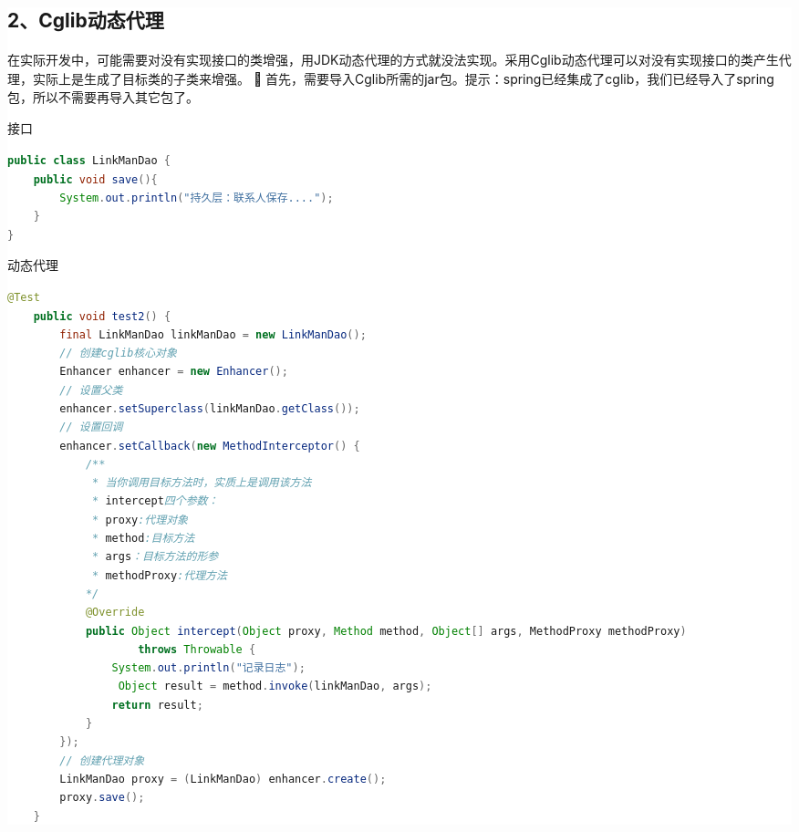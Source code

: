 ## 2、Cglib动态代理

在实际开发中，可能需要对没有实现接口的类增强，用JDK动态代理的方式就没法实现。采用Cglib动态代理可以对没有实现接口的类产生代理，实际上是生成了目标类的子类来增强。
 首先，需要导入Cglib所需的jar包。提示：spring已经集成了cglib，我们已经导入了spring包，所以不需要再导入其它包了。

接口

```java
public class LinkManDao {
    public void save(){
        System.out.println("持久层：联系人保存....");
    }
}
```

动态代理

```java
@Test
    public void test2() {
        final LinkManDao linkManDao = new LinkManDao();
        // 创建cglib核心对象
        Enhancer enhancer = new Enhancer();
        // 设置父类
        enhancer.setSuperclass(linkManDao.getClass());
        // 设置回调
        enhancer.setCallback(new MethodInterceptor() {
            /**
             * 当你调用目标方法时，实质上是调用该方法
             * intercept四个参数：
             * proxy:代理对象
             * method:目标方法
             * args：目标方法的形参
             * methodProxy:代理方法
            */
            @Override
            public Object intercept(Object proxy, Method method, Object[] args, MethodProxy methodProxy)
                    throws Throwable {
                System.out.println("记录日志");
                 Object result = method.invoke(linkManDao, args);
                return result;
            }
        });
        // 创建代理对象
        LinkManDao proxy = (LinkManDao) enhancer.create();
        proxy.save();
    }
```

